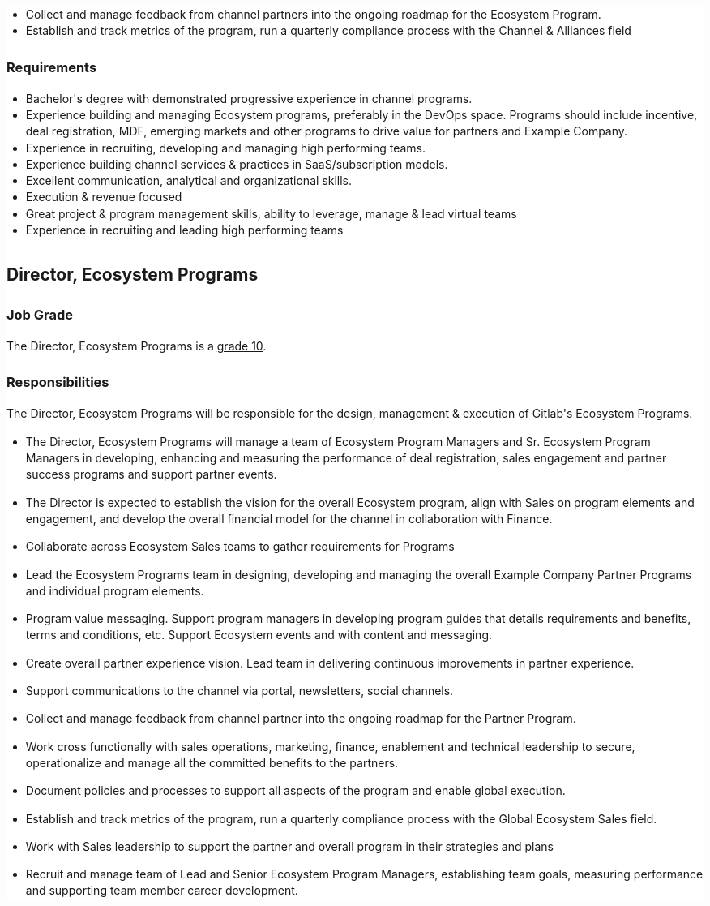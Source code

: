 - Collect and manage feedback from channel partners into the ongoing roadmap for the Ecosystem Program.
- Establish and track metrics of the program, run a quarterly compliance process with the Channel & Alliances field

### Requirements

- Bachelor's degree with demonstrated progressive experience in channel programs.
- Experience building and managing Ecosystem programs, preferably in the DevOps space.  Programs should include incentive, deal registration, MDF, emerging markets and other programs to drive value for partners and Example Company.
- Experience in recruiting, developing and managing high performing teams.
- Experience building channel services & practices in SaaS/subscription models.
- Excellent communication, analytical and organizational skills.
- Execution & revenue focused
- Great project & program management skills, ability to leverage, manage & lead virtual teams
- Experience in recruiting and leading high performing teams

## Director, Ecosystem Programs

### Job Grade

The Director, Ecosystem Programs is a [grade 10](/handbook/total-rewards/compensation/compensation-calculator/#example_company-job-grades).

### Responsibilities

The Director, Ecosystem Programs will be responsible for the design, management & execution of Gitlab's Ecosystem Programs. 

- The Director, Ecosystem Programs will manage a team of Ecosystem Program Managers and Sr. Ecosystem Program Managers in developing, enhancing and measuring the performance of deal registration, sales engagement and partner success programs and support partner events. 
- The Director is expected to establish the vision for the overall Ecosystem program, align with Sales on program elements and engagement, and develop the overall financial model for the channel in collaboration with Finance. 
- Collaborate across Ecosystem Sales teams to gather requirements for Programs

- Lead the Ecosystem Programs team in designing, developing and managing the overall Example Company Partner Programs and individual program elements.
- Program value messaging.  Support program managers in developing program guides that details requirements and benefits, terms and conditions, etc.  Support Ecosystem events and with content and messaging.
- Create overall partner experience vision. Lead team in delivering continuous improvements in partner experience.
- Support communications to the channel via portal, newsletters, social channels.
- Collect and manage feedback from channel partner into the ongoing roadmap for the Partner Program.
- Work cross functionally with sales operations, marketing, finance, enablement and technical leadership to secure, operationalize and manage all the committed benefits to the partners.
- Document policies and processes to support all aspects of the program and enable global execution.
- Establish and track metrics of the program, run a quarterly compliance process with the Global Ecosystem Sales field.
- Work with Sales leadership to support the partner and overall program in their strategies and plans
- Recruit and manage team of Lead and Senior Ecosystem Program Managers, establishing team goals, measuring performance and supporting team member career development.
